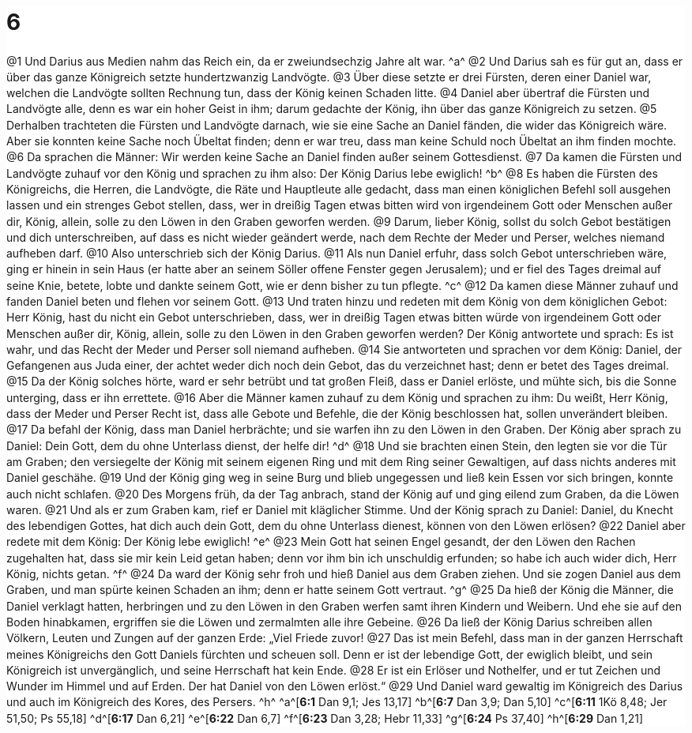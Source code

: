 # 6
@1 Und Darius aus Medien nahm das Reich ein, da er zweiundsechzig Jahre alt war. ^a^ @2 Und Darius sah es für gut an, dass er über das ganze Königreich setzte hundertzwanzig Landvögte. @3 Über diese setzte er drei Fürsten, deren einer Daniel war, welchen die Landvögte sollten Rechnung tun, dass der König keinen Schaden litte. @4 Daniel aber übertraf die Fürsten und Landvögte alle, denn es war ein hoher Geist in ihm; darum gedachte der König, ihn über das ganze Königreich zu setzen. @5 Derhalben trachteten die Fürsten und Landvögte darnach, wie sie eine Sache an Daniel fänden, die wider das Königreich wäre. Aber sie konnten keine Sache noch Übeltat finden; denn er war treu, dass man keine Schuld noch Übeltat an ihm finden mochte. @6 Da sprachen die Männer: Wir werden keine Sache an Daniel finden außer seinem Gottesdienst. @7 Da kamen die Fürsten und Landvögte zuhauf vor den König und sprachen zu ihm also: Der König Darius lebe ewiglich! ^b^ @8 Es haben die Fürsten des Königreichs, die Herren, die Landvögte, die Räte und Hauptleute alle gedacht, dass man einen königlichen Befehl soll ausgehen lassen und ein strenges Gebot stellen, dass, wer in dreißig Tagen etwas bitten wird von irgendeinem Gott oder Menschen außer dir, König, allein, solle zu den Löwen in den Graben geworfen werden. @9 Darum, lieber König, sollst du solch Gebot bestätigen und dich unterschreiben, auf dass es nicht wieder geändert werde, nach dem Rechte der Meder und Perser, welches niemand aufheben darf. @10 Also unterschrieb sich der König Darius. @11 Als nun Daniel erfuhr, dass solch Gebot unterschrieben wäre, ging er hinein in sein Haus (er hatte aber an seinem Söller offene Fenster gegen Jerusalem); und er fiel des Tages dreimal auf seine Knie, betete, lobte und dankte seinem Gott, wie er denn bisher zu tun pflegte. ^c^ @12 Da kamen diese Männer zuhauf und fanden Daniel beten und flehen vor seinem Gott. @13 Und traten hinzu und redeten mit dem König von dem königlichen Gebot: Herr König, hast du nicht ein Gebot unterschrieben, dass, wer in dreißig Tagen etwas bitten würde von irgendeinem Gott oder Menschen außer dir, König, allein, solle zu den Löwen in den Graben geworfen werden? Der König antwortete und sprach: Es ist wahr, und das Recht der Meder und Perser soll niemand aufheben. @14 Sie antworteten und sprachen vor dem König: Daniel, der Gefangenen aus Juda einer, der achtet weder dich noch dein Gebot, das du verzeichnet hast; denn er betet des Tages dreimal. @15 Da der König solches hörte, ward er sehr betrübt und tat großen Fleiß, dass er Daniel erlöste, und mühte sich, bis die Sonne unterging, dass er ihn errettete. @16 Aber die Männer kamen zuhauf zu dem König und sprachen zu ihm: Du weißt, Herr König, dass der Meder und Perser Recht ist, dass alle Gebote und Befehle, die der König beschlossen hat, sollen unverändert bleiben. @17 Da befahl der König, dass man Daniel herbrächte; und sie warfen ihn zu den Löwen in den Graben. Der König aber sprach zu Daniel: Dein Gott, dem du ohne Unterlass dienst, der helfe dir! ^d^ @18 Und sie brachten einen Stein, den legten sie vor die Tür am Graben; den versiegelte der König mit seinem eigenen Ring und mit dem Ring seiner Gewaltigen, auf dass nichts anderes mit Daniel geschähe. @19 Und der König ging weg in seine Burg und blieb ungegessen und ließ kein Essen vor sich bringen, konnte auch nicht schlafen. @20 Des Morgens früh, da der Tag anbrach, stand der König auf und ging eilend zum Graben, da die Löwen waren. @21 Und als er zum Graben kam, rief er Daniel mit kläglicher Stimme. Und der König sprach zu Daniel: Daniel, du Knecht des lebendigen Gottes, hat dich auch dein Gott, dem du ohne Unterlass dienest, können von den Löwen erlösen? @22 Daniel aber redete mit dem König: Der König lebe ewiglich! ^e^ @23 Mein Gott hat seinen Engel gesandt, der den Löwen den Rachen zugehalten hat, dass sie mir kein Leid getan haben; denn vor ihm bin ich unschuldig erfunden; so habe ich auch wider dich, Herr König, nichts getan. ^f^ @24 Da ward der König sehr froh und hieß Daniel aus dem Graben ziehen. Und sie zogen Daniel aus dem Graben, und man spürte keinen Schaden an ihm; denn er hatte seinem Gott vertraut. ^g^ @25 Da hieß der König die Männer, die Daniel verklagt hatten, herbringen und zu den Löwen in den Graben werfen samt ihren Kindern und Weibern. Und ehe sie auf den Boden hinabkamen, ergriffen sie die Löwen und zermalmten alle ihre Gebeine. @26 Da ließ der König Darius schreiben allen Völkern, Leuten und Zungen auf der ganzen Erde: „Viel Friede zuvor! @27 Das ist mein Befehl, dass man in der ganzen Herrschaft meines Königreichs den Gott Daniels fürchten und scheuen soll. Denn er ist der lebendige Gott, der ewiglich bleibt, und sein Königreich ist unvergänglich, und seine Herrschaft hat kein Ende. @28 Er ist ein Erlöser und Nothelfer, und er tut Zeichen und Wunder im Himmel und auf Erden. Der hat Daniel von den Löwen erlöst.“ @29 Und Daniel ward gewaltig im Königreich des Darius und auch im Königreich des Kores, des Persers. ^h^ 
^a^[**6:1** Dan 9,1; Jes 13,17] ^b^[**6:7** Dan 3,9; Dan 5,10] ^c^[**6:11** 1Kö 8,48; Jer 51,50; Ps 55,18] ^d^[**6:17** Dan 6,21] ^e^[**6:22** Dan 6,7] ^f^[**6:23** Dan 3,28; Hebr 11,33] ^g^[**6:24** Ps 37,40] ^h^[**6:29** Dan 1,21]
